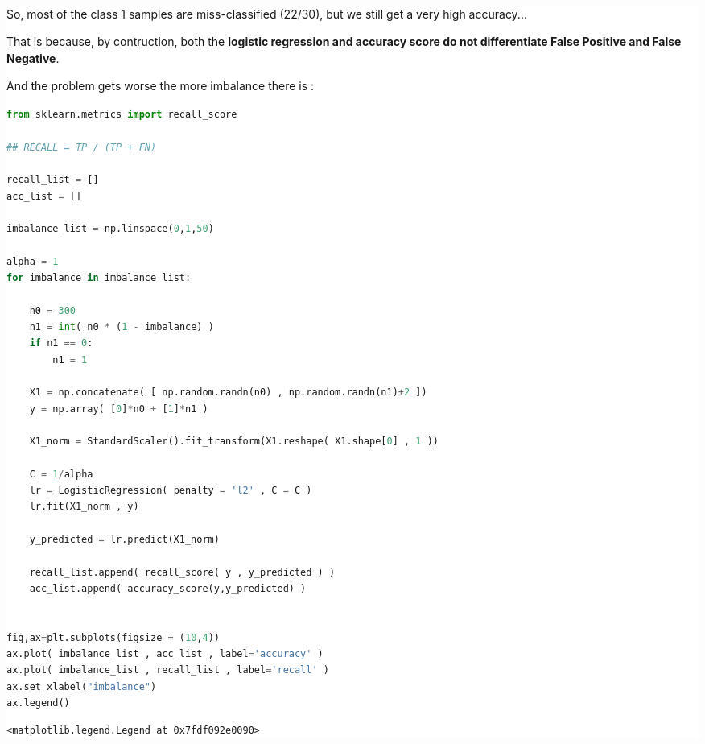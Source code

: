

So, most of the class 1 samples are miss-classified (22/30), but we still get a very high accuracy...

That is because, by contruction, both the **logistic regression and accuracy score do not differentiate False Positive and False Negative**.

And the problem gets worse the more imbalance there is :


```python
from sklearn.metrics import recall_score

## RECALL = TP / (TP + FN)

recall_list = []
acc_list = []

imbalance_list = np.linspace(0,1,50)

alpha = 1
for imbalance in imbalance_list:

    n0 = 300
    n1 = int( n0 * (1 - imbalance) )
    if n1 == 0:
        n1 = 1
    
    X1 = np.concatenate( [ np.random.randn(n0) , np.random.randn(n1)+2 ])
    y = np.array( [0]*n0 + [1]*n1 )

    X1_norm = StandardScaler().fit_transform(X1.reshape( X1.shape[0] , 1 ))
    
    C = 1/alpha
    lr = LogisticRegression( penalty = 'l2' , C = C )
    lr.fit(X1_norm , y)
    
    y_predicted = lr.predict(X1_norm)
    
    recall_list.append( recall_score( y , y_predicted ) )
    acc_list.append( accuracy_score(y,y_predicted) )

        
fig,ax=plt.subplots(figsize = (10,4))
ax.plot( imbalance_list , acc_list , label='accuracy' )
ax.plot( imbalance_list , recall_list , label='recall' )
ax.set_xlabel("imbalance")
ax.legend()
```




    <matplotlib.legend.Legend at 0x7fdf092e0090>
